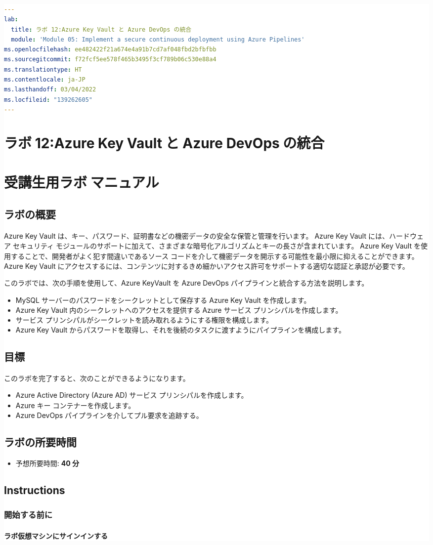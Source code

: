 ```yaml
---
lab:
  title: ラボ 12:Azure Key Vault と Azure DevOps の統合
  module: 'Module 05: Implement a secure continuous deployment using Azure Pipelines'
ms.openlocfilehash: ee482422f21a674e4a91b7cd7af048fbd2bfbfbb
ms.sourcegitcommit: f72fcf5ee578f465b3495f3cf789b06c530e88a4
ms.translationtype: HT
ms.contentlocale: ja-JP
ms.lasthandoff: 03/04/2022
ms.locfileid: "139262605"
---
```

# <a name="lab-12-integrating-azure-key-vault-with-azure-devops"></a>ラボ 12:Azure Key Vault と Azure DevOps の統合
# <a name="student-lab-manual"></a>受講生用ラボ マニュアル

## <a name="lab-overview"></a>ラボの概要

Azure Key Vault は、キー、パスワード、証明書などの機密データの安全な保管と管理を行います。 Azure Key Vault には、ハードウェア セキュリティ モジュールのサポートに加えて、さまざまな暗号化アルゴリズムとキーの長さが含まれています。 Azure Key Vault を使用することで、開発者がよく犯す間違いであるソース コードを介して機密データを開示する可能性を最小限に抑えることができます。 Azure Key Vault にアクセスするには、コンテンツに対するきめ細かいアクセス許可をサポートする適切な認証と承認が必要です。

このラボでは、次の手順を使用して、Azure KeyVault を Azure DevOps パイプラインと統合する方法を説明します。

- MySQL サーバーのパスワードをシークレットとして保存する Azure Key Vault を作成します。
- Azure Key Vault 内のシークレットへのアクセスを提供する Azure サービス プリンシパルを作成します。
- サービス プリンシパルがシークレットを読み取れるようにする権限を構成します。
- Azure Key Vault からパスワードを取得し、それを後続のタスクに渡すようにパイプラインを構成します。

## <a name="objectives"></a>目標

このラボを完了すると、次のことができるようになります。

-   Azure Active Directory (Azure AD) サービス プリンシパルを作成します。
-   Azure キー コンテナーを作成します。 
-   Azure DevOps パイプラインを介してプル要求を追跡する。

## <a name="lab-duration"></a>ラボの所要時間

-   予想所要時間: **40 分**

## <a name="instructions"></a>Instructions

### <a name="before-you-start"></a>開始する前に

#### <a name="sign-in-to-the-lab-virtual-machine"></a>ラボ仮想マシンにサインインする
